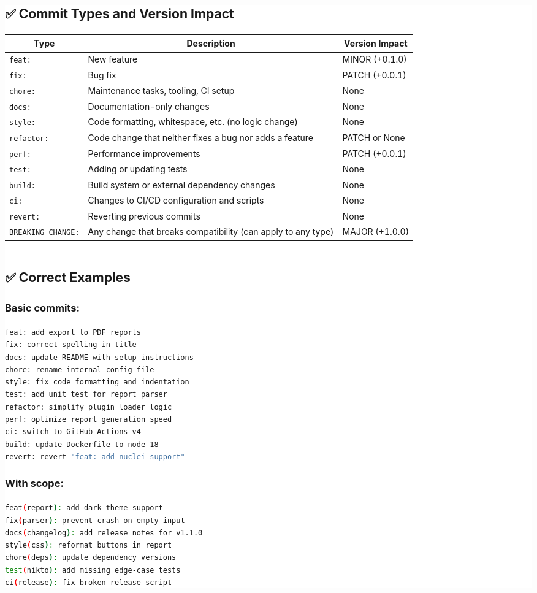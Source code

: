 
## ✅ Commit Types and Version Impact

| Type               | Description                                                  | Version Impact |
| ------------------ | ------------------------------------------------------------ | -------------- |
| `feat:`            | New feature                                                  | MINOR (+0.1.0) |
| `fix:`             | Bug fix                                                      | PATCH (+0.0.1) |
| `chore:`           | Maintenance tasks, tooling, CI setup                         | None           |
| `docs:`            | Documentation-only changes                                   | None           |
| `style:`           | Code formatting, whitespace, etc. (no logic change)          | None           |
| `refactor:`        | Code change that neither fixes a bug nor adds a feature      | PATCH or None  |
| `perf:`            | Performance improvements                                     | PATCH (+0.0.1) |
| `test:`            | Adding or updating tests                                     | None           |
| `build:`           | Build system or external dependency changes                  | None           |
| `ci:`              | Changes to CI/CD configuration and scripts                   | None           |
| `revert:`          | Reverting previous commits                                   | None           |
| `BREAKING CHANGE:` | Any change that breaks compatibility (can apply to any type) | MAJOR (+1.0.0) |

---

## ✅ Correct Examples

### Basic commits:

```bash
feat: add export to PDF reports
fix: correct spelling in title
docs: update README with setup instructions
chore: rename internal config file
style: fix code formatting and indentation
test: add unit test for report parser
refactor: simplify plugin loader logic
perf: optimize report generation speed
ci: switch to GitHub Actions v4
build: update Dockerfile to node 18
revert: revert "feat: add nuclei support"
```

### With scope:

```bash
feat(report): add dark theme support
fix(parser): prevent crash on empty input
docs(changelog): add release notes for v1.1.0
style(css): reformat buttons in report
chore(deps): update dependency versions
test(nikto): add missing edge-case tests
ci(release): fix broken release script
```
